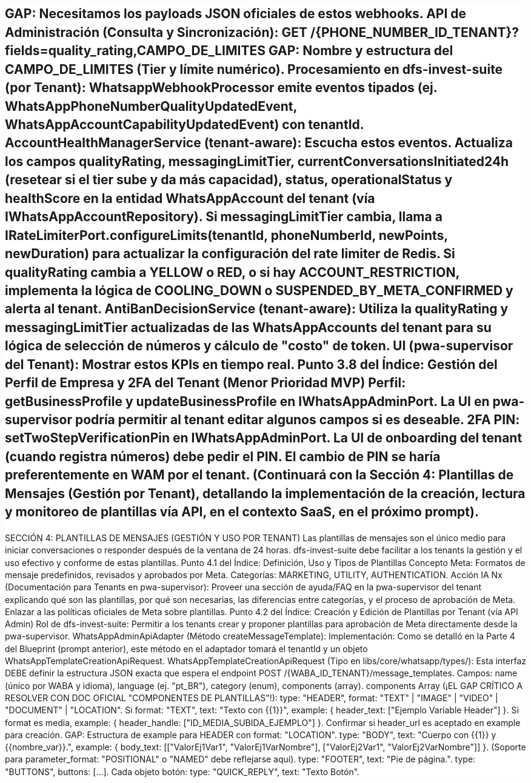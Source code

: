 GAP: Necesitamos los payloads JSON oficiales de estos webhooks.
API de Administración (Consulta y Sincronización):
GET /{PHONE_NUMBER_ID_TENANT}?fields=quality_rating,CAMPO_DE_LIMITES
GAP: Nombre y estructura del CAMPO_DE_LIMITES (Tier y límite numérico).
Procesamiento en dfs-invest-suite (por Tenant):
WhatsappWebhookProcessor emite eventos tipados (ej. WhatsAppPhoneNumberQualityUpdatedEvent, WhatsAppAccountCapabilityUpdatedEvent) con tenantId.
AccountHealthManagerService (tenant-aware):
Escucha estos eventos.
Actualiza los campos qualityRating, messagingLimitTier, currentConversationsInitiated24h (resetear si el tier sube y da más capacidad), status, operationalStatus y healthScore en la entidad WhatsAppAccount del tenant (vía IWhatsAppAccountRepository).
Si messagingLimitTier cambia, llama a IRateLimiterPort.configureLimits(tenantId, phoneNumberId, newPoints, newDuration) para actualizar la configuración del rate limiter de Redis.
Si qualityRating cambia a YELLOW o RED, o si hay ACCOUNT_RESTRICTION, implementa la lógica de COOLING_DOWN o SUSPENDED_BY_META_CONFIRMED y alerta al tenant.
AntiBanDecisionService (tenant-aware):
Utiliza la qualityRating y messagingLimitTier actualizadas de las WhatsAppAccounts del tenant para su lógica de selección de números y cálculo de "costo" de token.
UI (pwa-supervisor del Tenant): Mostrar estos KPIs en tiempo real.
Punto 3.8 del Índice: Gestión del Perfil de Empresa y 2FA del Tenant (Menor Prioridad MVP)
Perfil: getBusinessProfile y updateBusinessProfile en IWhatsAppAdminPort. La UI en pwa-supervisor podría permitir al tenant editar algunos campos si es deseable.
2FA PIN: setTwoStepVerificationPin en IWhatsAppAdminPort. La UI de onboarding del tenant (cuando registra números) debe pedir el PIN. El cambio de PIN se haría preferentemente en WAM por el tenant.
(Continuará con la Sección 4: Plantillas de Mensajes (Gestión por Tenant), detallando la implementación de la creación, lectura y monitoreo de plantillas vía API, en el contexto SaaS, en el próximo prompt).
---
SECCIÓN 4: PLANTILLAS DE MENSAJES (GESTIÓN Y USO POR TENANT)
Las plantillas de mensajes son el único medio para iniciar conversaciones o responder después de la ventana de 24 horas. dfs-invest-suite debe facilitar a los tenants la gestión y el uso efectivo y conforme de estas plantillas.
Punto 4.1 del Índice: Definición, Uso y Tipos de Plantillas
Concepto Meta: Formatos de mensaje predefinidos, revisados y aprobados por Meta. Categorías: MARKETING, UTILITY, AUTHENTICATION.
Acción IA Nx (Documentación para Tenants en pwa-supervisor):
Proveer una sección de ayuda/FAQ en la pwa-supervisor del tenant explicando qué son las plantillas, por qué son necesarias, las diferencias entre categorías, y el proceso de aprobación de Meta.
Enlazar a las políticas oficiales de Meta sobre plantillas.
Punto 4.2 del Índice: Creación y Edición de Plantillas por Tenant (vía API Admin)
Rol de dfs-invest-suite: Permitir a los tenants crear y proponer plantillas para aprobación de Meta directamente desde la pwa-supervisor.
WhatsAppAdminApiAdapter (Método createMessageTemplate):
Implementación: Como se detalló en la Parte 4 del Blueprint (prompt anterior), este método en el adaptador tomará el tenantId y un objeto WhatsAppTemplateCreationApiRequest.
WhatsAppTemplateCreationApiRequest (Tipo en libs/core/whatsapp/types/):
Esta interfaz DEBE definir la estructura JSON exacta que espera el endpoint POST /{WABA_ID_TENANT}/message_templates.
Campos: name (único por WABA y idioma), language (ej. "pt_BR"), category (enum), components (array).
components Array (¡EL GAP CRÍTICO A RESOLVER CON DOC OFICIAL "COMPONENTES DE PLANTILLAS"!):
type: "HEADER", format: "TEXT" | "IMAGE" | "VIDEO" | "DOCUMENT" | "LOCATION".
Si format: "TEXT", text: "Texto con {{1}}", example: { header_text: ["Ejemplo Variable Header"] }.
Si format es media, example: { header_handle: ["ID_MEDIA_SUBIDA_EJEMPLO"] }. Confirmar si header_url es aceptado en example para creación.
GAP: Estructura de example para HEADER con format: "LOCATION".
type: "BODY", text: "Cuerpo con {{1}} y {{nombre_var}}.", example: { body_text: [["ValorEj1Var1", "ValorEj1VarNombre"], ["ValorEj2Var1", "ValorEj2VarNombre"]] }. (Soporte para parameter_format: "POSITIONAL" o "NAMED" debe reflejarse aquí).
type: "FOOTER", text: "Pie de página.".
type: "BUTTONS", buttons: [...]. Cada objeto botón:
type: "QUICK_REPLY", text: "Texto Botón".